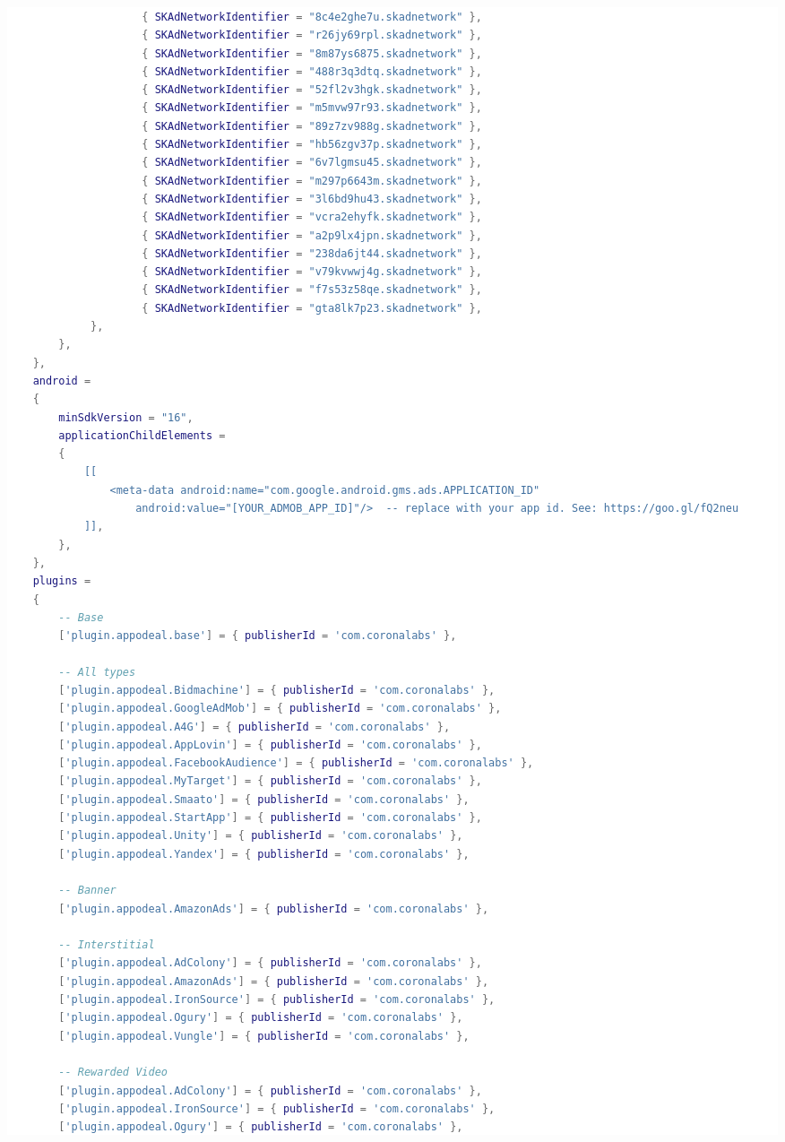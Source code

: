 ``````lua
					 { SKAdNetworkIdentifier = "8c4e2ghe7u.skadnetwork" },
					 { SKAdNetworkIdentifier = "r26jy69rpl.skadnetwork" },
					 { SKAdNetworkIdentifier = "8m87ys6875.skadnetwork" },
					 { SKAdNetworkIdentifier = "488r3q3dtq.skadnetwork" },
					 { SKAdNetworkIdentifier = "52fl2v3hgk.skadnetwork" },
					 { SKAdNetworkIdentifier = "m5mvw97r93.skadnetwork" },
					 { SKAdNetworkIdentifier = "89z7zv988g.skadnetwork" },
					 { SKAdNetworkIdentifier = "hb56zgv37p.skadnetwork" },
					 { SKAdNetworkIdentifier = "6v7lgmsu45.skadnetwork" },
					 { SKAdNetworkIdentifier = "m297p6643m.skadnetwork" },
					 { SKAdNetworkIdentifier = "3l6bd9hu43.skadnetwork" },
					 { SKAdNetworkIdentifier = "vcra2ehyfk.skadnetwork" },
					 { SKAdNetworkIdentifier = "a2p9lx4jpn.skadnetwork" },
					 { SKAdNetworkIdentifier = "238da6jt44.skadnetwork" },
					 { SKAdNetworkIdentifier = "v79kvwwj4g.skadnetwork" },
					 { SKAdNetworkIdentifier = "f7s53z58qe.skadnetwork" },
					 { SKAdNetworkIdentifier = "gta8lk7p23.skadnetwork" },
			 },
		},
	},
	android =
	{
		minSdkVersion = "16",
		applicationChildElements =
		{
			[[
				<meta-data android:name="com.google.android.gms.ads.APPLICATION_ID"
					android:value="[YOUR_ADMOB_APP_ID]"/>  -- replace with your app id. See: https://goo.gl/fQ2neu
			]],
		},
	},
	plugins =
	{
		-- Base
		['plugin.appodeal.base'] = { publisherId = 'com.coronalabs' },

		-- All types
		['plugin.appodeal.Bidmachine'] = { publisherId = 'com.coronalabs' },
		['plugin.appodeal.GoogleAdMob'] = { publisherId = 'com.coronalabs' },
		['plugin.appodeal.A4G'] = { publisherId = 'com.coronalabs' },
		['plugin.appodeal.AppLovin'] = { publisherId = 'com.coronalabs' },
		['plugin.appodeal.FacebookAudience'] = { publisherId = 'com.coronalabs' },
		['plugin.appodeal.MyTarget'] = { publisherId = 'com.coronalabs' },
		['plugin.appodeal.Smaato'] = { publisherId = 'com.coronalabs' },
		['plugin.appodeal.StartApp'] = { publisherId = 'com.coronalabs' },
		['plugin.appodeal.Unity'] = { publisherId = 'com.coronalabs' },
		['plugin.appodeal.Yandex'] = { publisherId = 'com.coronalabs' },

		-- Banner
		['plugin.appodeal.AmazonAds'] = { publisherId = 'com.coronalabs' },

		-- Interstitial
		['plugin.appodeal.AdColony'] = { publisherId = 'com.coronalabs' },
		['plugin.appodeal.AmazonAds'] = { publisherId = 'com.coronalabs' },
		['plugin.appodeal.IronSource'] = { publisherId = 'com.coronalabs' },
		['plugin.appodeal.Ogury'] = { publisherId = 'com.coronalabs' },
		['plugin.appodeal.Vungle'] = { publisherId = 'com.coronalabs' },

		-- Rewarded Video
		['plugin.appodeal.AdColony'] = { publisherId = 'com.coronalabs' },
		['plugin.appodeal.IronSource'] = { publisherId = 'com.coronalabs' },
		['plugin.appodeal.Ogury'] = { publisherId = 'com.coronalabs' },
``````